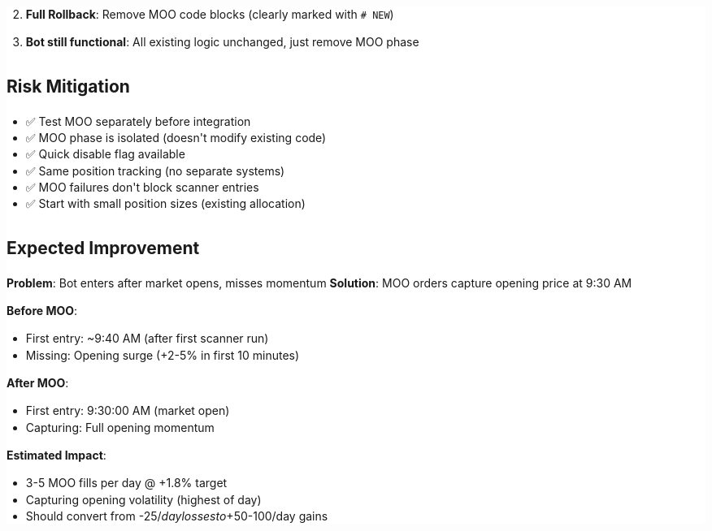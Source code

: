 2. **Full Rollback**: Remove MOO code blocks (clearly marked with `# NEW`)

3. **Bot still functional**: All existing logic unchanged, just remove MOO phase

## Risk Mitigation

- ✅ Test MOO separately before integration
- ✅ MOO phase is isolated (doesn't modify existing code)
- ✅ Quick disable flag available
- ✅ Same position tracking (no separate systems)
- ✅ MOO failures don't block scanner entries
- ✅ Start with small position sizes (existing allocation)

## Expected Improvement

**Problem**: Bot enters after market opens, misses momentum
**Solution**: MOO orders capture opening price at 9:30 AM

**Before MOO**:
- First entry: ~9:40 AM (after first scanner run)
- Missing: Opening surge (+2-5% in first 10 minutes)

**After MOO**:
- First entry: 9:30:00 AM (market open)
- Capturing: Full opening momentum

**Estimated Impact**:
- 3-5 MOO fills per day @ +1.8% target
- Capturing opening volatility (highest of day)
- Should convert from -$25/day losses to +$50-100/day gains
